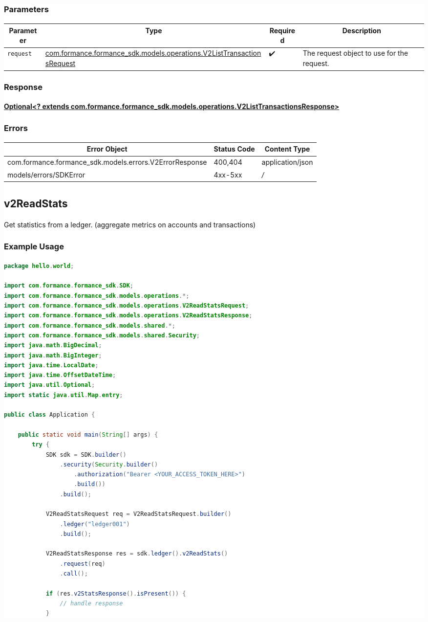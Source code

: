 ### Parameters

| Parameter                                                                                                                     | Type                                                                                                                          | Required                                                                                                                      | Description                                                                                                                   |
| ----------------------------------------------------------------------------------------------------------------------------- | ----------------------------------------------------------------------------------------------------------------------------- | ----------------------------------------------------------------------------------------------------------------------------- | ----------------------------------------------------------------------------------------------------------------------------- |
| `request`                                                                                                                     | [com.formance.formance_sdk.models.operations.V2ListTransactionsRequest](../../models/operations/V2ListTransactionsRequest.md) | :heavy_check_mark:                                                                                                            | The request object to use for the request.                                                                                    |


### Response

**[Optional<? extends com.formance.formance_sdk.models.operations.V2ListTransactionsResponse>](../../models/operations/V2ListTransactionsResponse.md)**
### Errors

| Error Object                                            | Status Code                                             | Content Type                                            |
| ------------------------------------------------------- | ------------------------------------------------------- | ------------------------------------------------------- |
| com.formance.formance_sdk.models.errors.V2ErrorResponse | 400,404                                                 | application/json                                        |
| models/errors/SDKError                                  | 4xx-5xx                                                 | */*                                                     |

## v2ReadStats

Get statistics from a ledger. (aggregate metrics on accounts and transactions)


### Example Usage

```java
package hello.world;

import com.formance.formance_sdk.SDK;
import com.formance.formance_sdk.models.operations.*;
import com.formance.formance_sdk.models.operations.V2ReadStatsRequest;
import com.formance.formance_sdk.models.operations.V2ReadStatsResponse;
import com.formance.formance_sdk.models.shared.*;
import com.formance.formance_sdk.models.shared.Security;
import java.math.BigDecimal;
import java.math.BigInteger;
import java.time.LocalDate;
import java.time.OffsetDateTime;
import java.util.Optional;
import static java.util.Map.entry;

public class Application {

    public static void main(String[] args) {
        try {
            SDK sdk = SDK.builder()
                .security(Security.builder()
                    .authorization("Bearer <YOUR_ACCESS_TOKEN_HERE>")
                    .build())
                .build();

            V2ReadStatsRequest req = V2ReadStatsRequest.builder()
                .ledger("ledger001")
                .build();

            V2ReadStatsResponse res = sdk.ledger().v2ReadStats()
                .request(req)
                .call();

            if (res.v2StatsResponse().isPresent()) {
                // handle response
            }
```